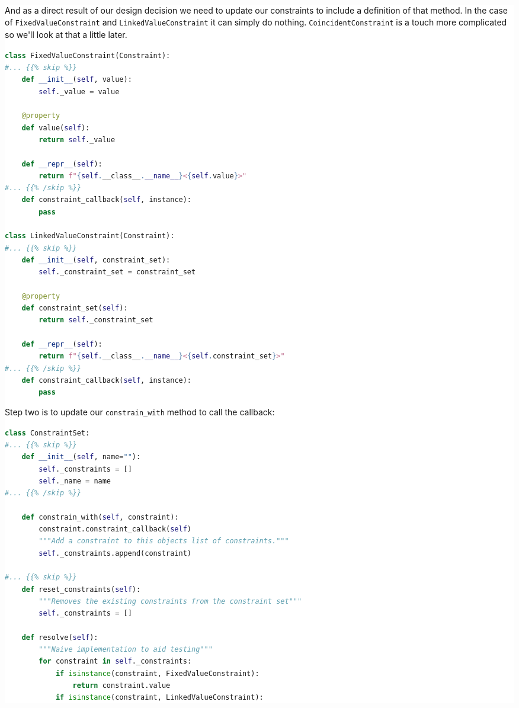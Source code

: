 And as a direct result of our design decision we need to update our constraints to include a
definition of that method. In the case of `FixedValueConstraint` and `LinkedValueConstraint` it can
simply do nothing. `CoincidentConstraint` is a touch more complicated so we'll look at that a little
later.



```python
class FixedValueConstraint(Constraint):
#... {{% skip %}}
    def __init__(self, value):
        self._value = value

    @property
    def value(self):
        return self._value
    
    def __repr__(self):
        return f"{self.__class__.__name__}<{self.value}>"
#... {{% /skip %}}
    def constraint_callback(self, instance):
        pass

class LinkedValueConstraint(Constraint):
#... {{% skip %}}
    def __init__(self, constraint_set):
        self._constraint_set = constraint_set

    @property
    def constraint_set(self):
        return self._constraint_set
    
    def __repr__(self):
        return f"{self.__class__.__name__}<{self.constraint_set}>"
#... {{% /skip %}}
    def constraint_callback(self, instance):
        pass
```

Step two is to update our `constrain_with` method to call the callback:


```python {hl_lines=[6]}
class ConstraintSet:
#... {{% skip %}}
    def __init__(self, name=""):
        self._constraints = []
        self._name = name
#... {{% /skip %}}

    def constrain_with(self, constraint):
        constraint.constraint_callback(self)
        """Add a constraint to this objects list of constraints."""
        self._constraints.append(constraint)

#... {{% skip %}}
    def reset_constraints(self):
        """Removes the existing constraints from the constraint set"""
        self._constraints = []

    def resolve(self):
        """Naive implementation to aid testing"""
        for constraint in self._constraints:
            if isinstance(constraint, FixedValueConstraint):
                return constraint.value
            if isinstance(constraint, LinkedValueConstraint):
```